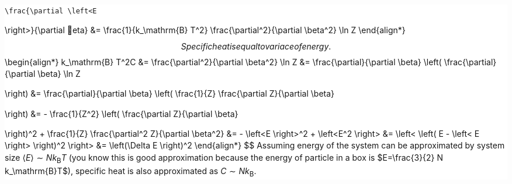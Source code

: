     \frac{\partial \left<E
\right>}{\partial eta}
    \&=
    \frac{1}{k_\mathrm{B} T^2}
    \frac{\partial^2}{\partial \beta^2} \ln Z
\end{align*}
$$
Specific heat is equal to variace of energy.
$$
\begin{align*}
    k_\mathrm{B} T^2C 
    &=
    \frac{\partial^2}{\partial \beta^2} \ln Z
    \&=
    \frac{\partial}{\partial \beta} 
    \left(
    \frac{\partial}{\partial \beta}
    \ln Z
    
\right)
    \&=
    \frac{\partial}{\partial \beta} 
    \left(
    \frac{1}{Z}
    \frac{\partial Z}{\partial \beta}
    
\right)
    \&=
    -
    \frac{1}{Z^2}
    \left(
    \frac{\partial Z}{\partial \beta}
    
\right)^2
    +
    \frac{1}{Z}
    \frac{\partial^2 Z}{\partial \beta^2}
    \&=
    - \left<E
\right>^2 + \left<E^2
\right> 
    \&=
    \left< \left( E - \left< E 
\right> 
\right)^2 
\right>
    \&=
    \left(\Delta E
\right)^2
\end{align*}
$$
Assuming energy of the system can be approximated by system size 
$\left< E 
\right> \sim N k_\mathrm{B} T$ 
(you know this is good approximation because the energy of 
particle in a box is $E=\frac{3}{2} N k_\mathrm{B}T$), 
specific heat is also 
approximated as $C \sim N k_\mathrm{B}$. 
